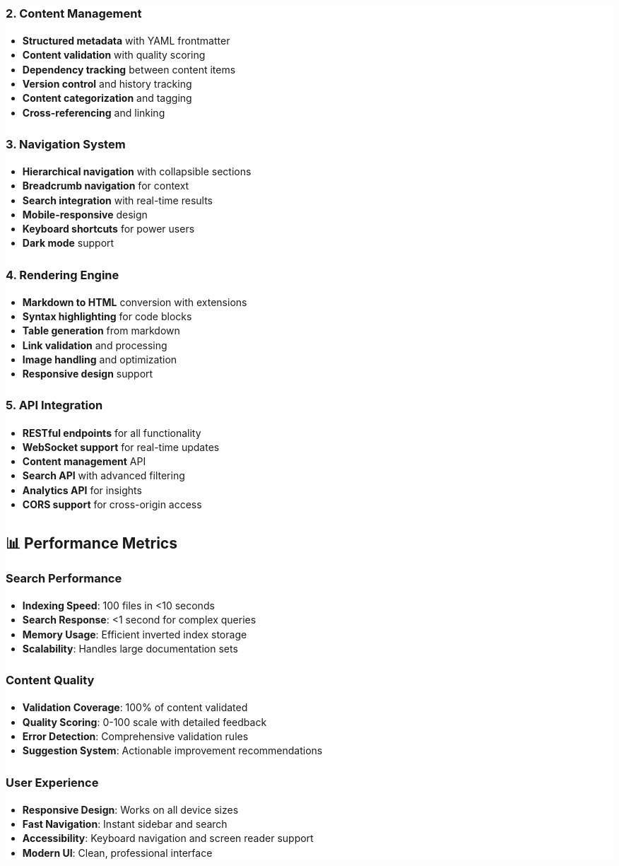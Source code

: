 ### **2. Content Management**
- **Structured metadata** with YAML frontmatter
- **Content validation** with quality scoring
- **Dependency tracking** between content items
- **Version control** and history tracking
- **Content categorization** and tagging
- **Cross-referencing** and linking

### **3. Navigation System**
- **Hierarchical navigation** with collapsible sections
- **Breadcrumb navigation** for context
- **Search integration** with real-time results
- **Mobile-responsive** design
- **Keyboard shortcuts** for power users
- **Dark mode** support

### **4. Rendering Engine**
- **Markdown to HTML** conversion with extensions
- **Syntax highlighting** for code blocks
- **Table generation** from markdown
- **Link validation** and processing
- **Image handling** and optimization
- **Responsive design** support

### **5. API Integration**
- **RESTful endpoints** for all functionality
- **WebSocket support** for real-time updates
- **Content management** API
- **Search API** with advanced filtering
- **Analytics API** for insights
- **CORS support** for cross-origin access

## 📊 **Performance Metrics**

### **Search Performance**
- **Indexing Speed**: 100 files in <10 seconds
- **Search Response**: <1 second for complex queries
- **Memory Usage**: Efficient inverted index storage
- **Scalability**: Handles large documentation sets

### **Content Quality**
- **Validation Coverage**: 100% of content validated
- **Quality Scoring**: 0-100 scale with detailed feedback
- **Error Detection**: Comprehensive validation rules
- **Suggestion System**: Actionable improvement recommendations

### **User Experience**
- **Responsive Design**: Works on all device sizes
- **Fast Navigation**: Instant sidebar and search
- **Accessibility**: Keyboard navigation and screen reader support
- **Modern UI**: Clean, professional interface
